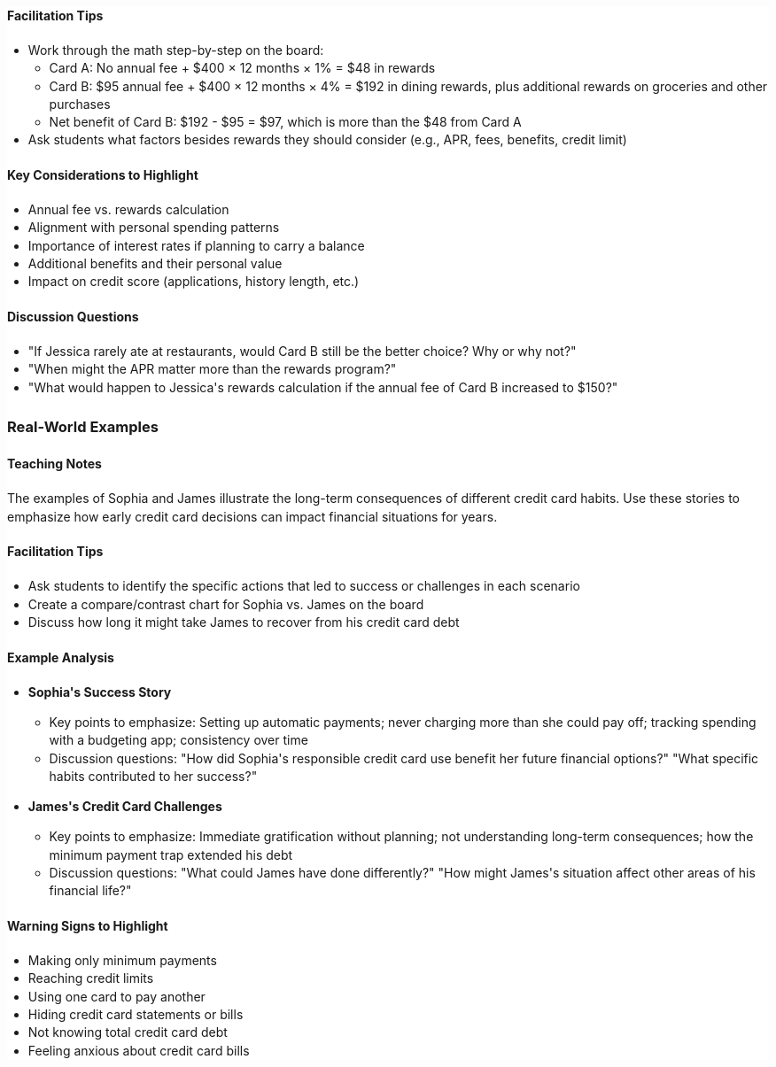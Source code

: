 #### Facilitation Tips
- Work through the math step-by-step on the board:
  - Card A: No annual fee + $400 × 12 months × 1% = $48 in rewards
  - Card B: $95 annual fee + $400 × 12 months × 4% = $192 in dining rewards, plus additional rewards on groceries and other purchases
  - Net benefit of Card B: $192 - $95 = $97, which is more than the $48 from Card A
- Ask students what factors besides rewards they should consider (e.g., APR, fees, benefits, credit limit)

#### Key Considerations to Highlight
- Annual fee vs. rewards calculation
- Alignment with personal spending patterns
- Importance of interest rates if planning to carry a balance
- Additional benefits and their personal value
- Impact on credit score (applications, history length, etc.)

#### Discussion Questions
- "If Jessica rarely ate at restaurants, would Card B still be the better choice? Why or why not?"
- "When might the APR matter more than the rewards program?"
- "What would happen to Jessica's rewards calculation if the annual fee of Card B increased to $150?"

### Real-World Examples

#### Teaching Notes
The examples of Sophia and James illustrate the long-term consequences of different credit card habits. Use these stories to emphasize how early credit card decisions can impact financial situations for years.

#### Facilitation Tips
- Ask students to identify the specific actions that led to success or challenges in each scenario
- Create a compare/contrast chart for Sophia vs. James on the board
- Discuss how long it might take James to recover from his credit card debt

#### Example Analysis
- **Sophia's Success Story**
  - Key points to emphasize: Setting up automatic payments; never charging more than she could pay off; tracking spending with a budgeting app; consistency over time
  - Discussion questions: "How did Sophia's responsible credit card use benefit her future financial options?" "What specific habits contributed to her success?"

- **James's Credit Card Challenges**
  - Key points to emphasize: Immediate gratification without planning; not understanding long-term consequences; how the minimum payment trap extended his debt
  - Discussion questions: "What could James have done differently?" "How might James's situation affect other areas of his financial life?"

#### Warning Signs to Highlight
- Making only minimum payments
- Reaching credit limits
- Using one card to pay another
- Hiding credit card statements or bills
- Not knowing total credit card debt
- Feeling anxious about credit card bills
